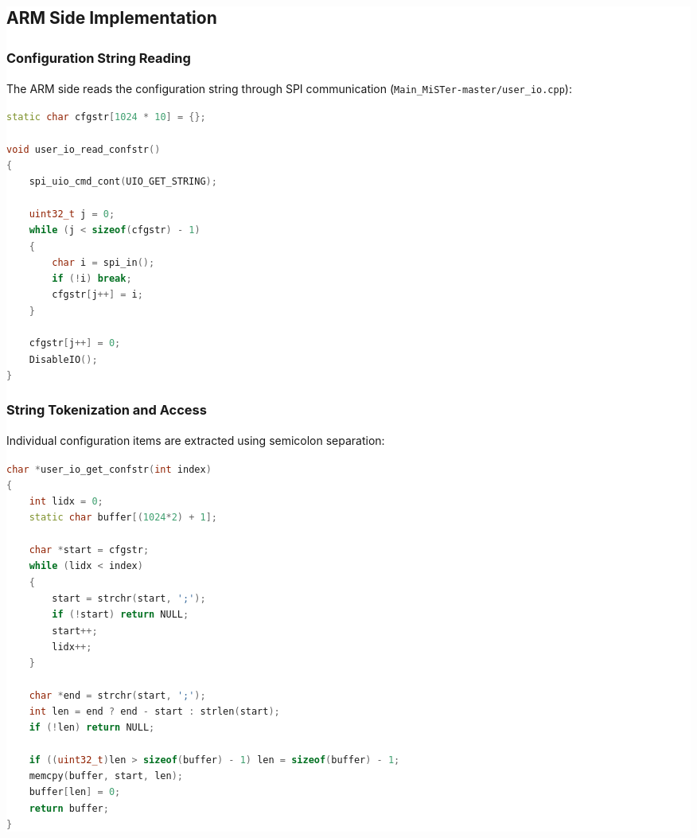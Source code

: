 ## ARM Side Implementation

### Configuration String Reading

The ARM side reads the configuration string through SPI communication (`Main_MiSTer-master/user_io.cpp`):

```cpp
static char cfgstr[1024 * 10] = {};

void user_io_read_confstr()
{
    spi_uio_cmd_cont(UIO_GET_STRING);
    
    uint32_t j = 0;
    while (j < sizeof(cfgstr) - 1)
    {
        char i = spi_in();
        if (!i) break;
        cfgstr[j++] = i;
    }
    
    cfgstr[j++] = 0;
    DisableIO();
}
```

### String Tokenization and Access

Individual configuration items are extracted using semicolon separation:

```cpp
char *user_io_get_confstr(int index)
{
    int lidx = 0;
    static char buffer[(1024*2) + 1];
    
    char *start = cfgstr;
    while (lidx < index)
    {
        start = strchr(start, ';');
        if (!start) return NULL;
        start++;
        lidx++;
    }
    
    char *end = strchr(start, ';');
    int len = end ? end - start : strlen(start);
    if (!len) return NULL;
    
    if ((uint32_t)len > sizeof(buffer) - 1) len = sizeof(buffer) - 1;
    memcpy(buffer, start, len);
    buffer[len] = 0;
    return buffer;
}
```
